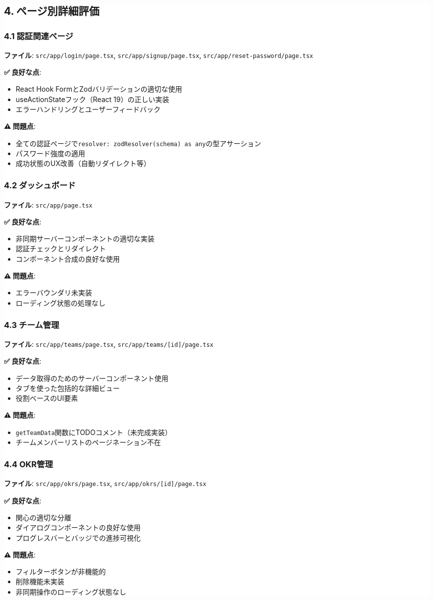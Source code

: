 ## 4. ページ別詳細評価

### 4.1 認証関連ページ

**ファイル**: `src/app/login/page.tsx`, `src/app/signup/page.tsx`, `src/app/reset-password/page.tsx`

**✅ 良好な点**:
- React Hook FormとZodバリデーションの適切な使用
- useActionStateフック（React 19）の正しい実装
- エラーハンドリングとユーザーフィードバック

**⚠️ 問題点**:
- 全ての認証ページで`resolver: zodResolver(schema) as any`の型アサーション
- パスワード強度の適用
- 成功状態のUX改善（自動リダイレクト等）

### 4.2 ダッシュボード

**ファイル**: `src/app/page.tsx`

**✅ 良好な点**:
- 非同期サーバーコンポーネントの適切な実装
- 認証チェックとリダイレクト
- コンポーネント合成の良好な使用

**⚠️ 問題点**:
- エラーバウンダリ未実装
- ローディング状態の処理なし

### 4.3 チーム管理

**ファイル**: `src/app/teams/page.tsx`, `src/app/teams/[id]/page.tsx`

**✅ 良好な点**:
- データ取得のためのサーバーコンポーネント使用
- タブを使った包括的な詳細ビュー
- 役割ベースのUI要素

**⚠️ 問題点**:
- `getTeamData`関数にTODOコメント（未完成実装）
- チームメンバーリストのページネーション不在

### 4.4 OKR管理

**ファイル**: `src/app/okrs/page.tsx`, `src/app/okrs/[id]/page.tsx`

**✅ 良好な点**:
- 関心の適切な分離
- ダイアログコンポーネントの良好な使用
- プログレスバーとバッジでの進捗可視化

**⚠️ 問題点**:
- フィルターボタンが非機能的
- 削除機能未実装
- 非同期操作のローディング状態なし

